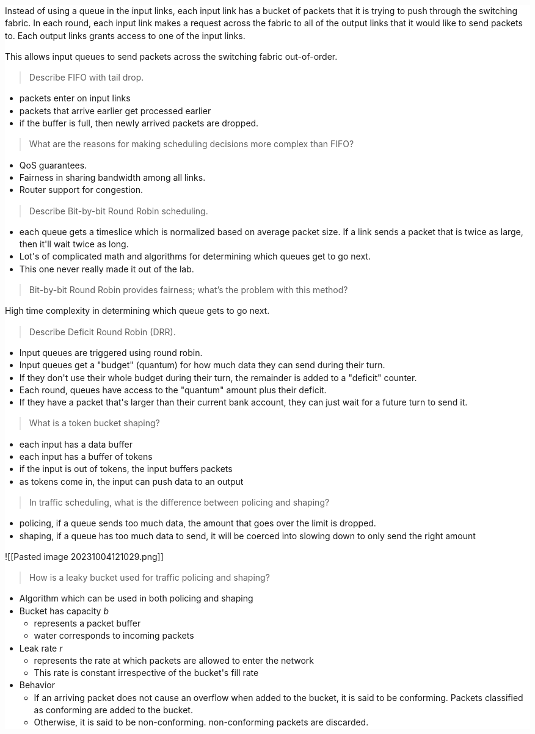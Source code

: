 Instead of using a queue in the input links, each input link has a bucket of packets that it is trying to push through the switching fabric. In each round, each input link makes a request across the fabric to all of the output links that it would like to send packets to. Each output links grants access to one of the input links.

This allows input queues to send packets across the switching fabric out-of-order.

> Describe FIFO with tail drop.

- packets enter on input links
- packets that arrive earlier get processed earlier
- if the buffer is full, then newly arrived packets are dropped.

> What are the reasons for making scheduling decisions more complex than FIFO?

- QoS guarantees.
- Fairness in sharing bandwidth among all links.
- Router support for congestion.

> Describe Bit-by-bit Round Robin scheduling.

- each queue gets a timeslice which is normalized based on average packet size. If a link sends a packet that is twice as large, then it'll wait twice as long.
- Lot's of complicated math and algorithms for determining which queues get to go next.
- This one never really made it out of the lab.

> Bit-by-bit Round Robin provides fairness; what’s the problem with this method?

High time complexity in determining which queue gets to go next.

> Describe Deficit Round Robin (DRR).

- Input queues are triggered using round robin.
- Input queues get a "budget" (quantum) for how much data they can send during their turn.
- If they don't use their whole budget during their turn, the remainder is added to a "deficit" counter.
- Each round, queues have access to the "quantum" amount plus their deficit.
- If they have a packet that's larger than their current bank account, they can just wait for a future turn to send it.

> What is a token bucket shaping?

- each input has a data buffer
- each input has a buffer of tokens
- if the input is out of tokens, the input buffers packets
- as tokens come in, the input can push data to an output

> In traffic scheduling, what is the difference between policing and shaping?

- policing, if a queue sends too much data, the amount that goes over the limit is dropped.
- shaping, if a queue has too much data to send, it will be coerced into slowing down to only send the right amount

![[Pasted image 20231004121029.png]]

> How is a leaky bucket used for traffic policing and shaping?

- Algorithm which can be used in both policing and shaping
- Bucket has capacity $b$
	- represents a packet buffer
	- water corresponds to incoming packets
- Leak rate $r$
	- represents the rate at which packets are allowed to enter the network
	- This rate is constant irrespective of the bucket's fill rate
- Behavior
	- If an arriving packet does not cause an overflow when added to the bucket, it is said to be conforming. Packets classified as conforming are added to the bucket.
	- Otherwise, it is said to be non-conforming. non-conforming packets are discarded.
